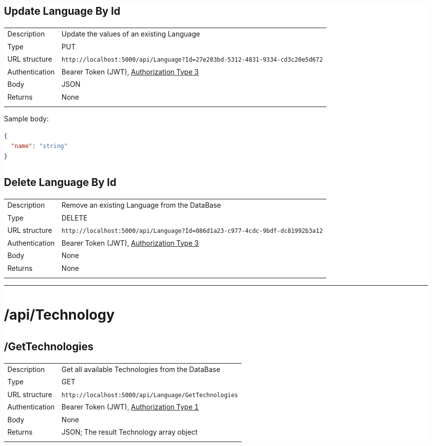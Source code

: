 ## Update Language By Id

|||
|---|---|
|Description|Update the values of an existing Language|
|Type|PUT|
|URL structure|`http://localhost:5000/api/Language?Id=27e203bd-5312-4831-9334-cd3c20e5d672`|
|Authentication|Bearer Token (JWT), [Authorization Type 3](https://github.com/Team-Kaleidoscope/DevHive/wiki/Authentication#token-validation)|
|Body|JSON|
|Returns|None|
|||

Sample body:
```json
{
  "name": "string"
}
```

## Delete Language By Id

|||
|---|---|
|Description|Remove an existing Language from the DataBase|
|Type|DELETE|
|URL structure|`http://localhost:5000/api/Language?Id=086d1a23-c977-4cdc-9bdf-dc81992b3a12`|
|Authentication|Bearer Token (JWT), [Authorization Type 3](https://github.com/Team-Kaleidoscope/DevHive/wiki/Authentication#token-validation)|
|Body|None|
|Returns|None|
|||

***

# /api/Technology

## /GetTechnologies

|||
|---|---|
|Description|Get all available Technologies from the DataBase|
|Type|GET|
|URL structure|`http://localhost:5000/api/Language/GetTechnologies`|
|Authentication|Bearer Token (JWT), [Authorization Type 1](https://github.com/Team-Kaleidoscope/DevHive/wiki/Authentication#token-validation)|
|Body|None|
|Returns|JSON; The result Technology array object|
|||
